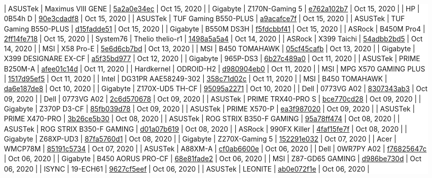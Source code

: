 | ASUSTek       | Maximus VIII GENE           | [5a2a0e34ec](https://linux-hardware.org/?probe=5a2a0e34ec) | Oct 15, 2020 |
| Gigabyte      | Z170N-Gaming 5              | [e762a102b7](https://linux-hardware.org/?probe=e762a102b7) | Oct 15, 2020 |
| HP            | 0B54h D                     | [90e3cdadf8](https://linux-hardware.org/?probe=90e3cdadf8) | Oct 15, 2020 |
| ASUSTek       | TUF Gaming B550-PLUS        | [a9acafce7f](https://linux-hardware.org/?probe=a9acafce7f) | Oct 15, 2020 |
| ASUSTek       | TUF Gaming B550-PLUS        | [d15fadde51](https://linux-hardware.org/?probe=d15fadde51) | Oct 15, 2020 |
| Gigabyte      | B550M DS3H                  | [f5fdcbbf41](https://linux-hardware.org/?probe=f5fdcbbf41) | Oct 15, 2020 |
| ASRock        | B450M Pro4                  | [2ff14fe718](https://linux-hardware.org/?probe=2ff14fe718) | Oct 15, 2020 |
| System76      | Thelio thelio-r1            | [1498a5a5a4](https://linux-hardware.org/?probe=1498a5a5a4) | Oct 14, 2020 |
| ASRock        | X399 Taichi                 | [54adbb2bd5](https://linux-hardware.org/?probe=54adbb2bd5) | Oct 14, 2020 |
| MSI           | X58 Pro-E                   | [5e6d6cb7bd](https://linux-hardware.org/?probe=5e6d6cb7bd) | Oct 13, 2020 |
| MSI           | B450 TOMAHAWK               | [05cf45cafb](https://linux-hardware.org/?probe=05cf45cafb) | Oct 13, 2020 |
| Gigabyte      | X399 DESIGNARE EX-CF        | [a5f35bd977](https://linux-hardware.org/?probe=a5f35bd977) | Oct 12, 2020 |
| Gigabyte      | 965P-DS3                    | [6b27c489a0](https://linux-hardware.org/?probe=6b27c489a0) | Oct 11, 2020 |
| ASUSTek       | PRIME B250M-A               | [afee01c14d](https://linux-hardware.org/?probe=afee01c14d) | Oct 11, 2020 |
| Hardkernel    | ODROID-H2                   | [d980904eb0](https://linux-hardware.org/?probe=d980904eb0) | Oct 11, 2020 |
| MSI           | MPG X570 GAMING PLUS        | [1517d95ef5](https://linux-hardware.org/?probe=1517d95ef5) | Oct 11, 2020 |
| Intel         | DG31PR AAE58249-302         | [358c71d02c](https://linux-hardware.org/?probe=358c71d02c) | Oct 11, 2020 |
| MSI           | B450 TOMAHAWK               | [da6e187de8](https://linux-hardware.org/?probe=da6e187de8) | Oct 10, 2020 |
| Gigabyte      | Z170X-UD5 TH-CF             | [95095a2271](https://linux-hardware.org/?probe=95095a2271) | Oct 10, 2020 |
| Dell          | 0773VG A02                  | [8307343ab3](https://linux-hardware.org/?probe=8307343ab3) | Oct 09, 2020 |
| Dell          | 0773VG A02                  | [2c6d570678](https://linux-hardware.org/?probe=2c6d570678) | Oct 09, 2020 |
| ASUSTek       | PRIME TRX40-PRO S           | [bce770cd28](https://linux-hardware.org/?probe=bce770cd28) | Oct 09, 2020 |
| Gigabyte      | Z370P D3-CF                 | [85fb039d78](https://linux-hardware.org/?probe=85fb039d78) | Oct 09, 2020 |
| ASUSTek       | PRIME X570-P                | [ea3f987020](https://linux-hardware.org/?probe=ea3f987020) | Oct 09, 2020 |
| ASUSTek       | PRIME X470-PRO              | [3b26ce5b30](https://linux-hardware.org/?probe=3b26ce5b30) | Oct 08, 2020 |
| ASUSTek       | ROG STRIX B350-F GAMING     | [95a78ff474](https://linux-hardware.org/?probe=95a78ff474) | Oct 08, 2020 |
| ASUSTek       | ROG STRIX B350-F GAMING     | [d01a07b619](https://linux-hardware.org/?probe=d01a07b619) | Oct 08, 2020 |
| ASRock        | 990FX Killer                | [4faf15fe7f](https://linux-hardware.org/?probe=4faf15fe7f) | Oct 08, 2020 |
| Gigabyte      | Z68XP-UD3                   | [87fa5760d1](https://linux-hardware.org/?probe=87fa5760d1) | Oct 08, 2020 |
| Gigabyte      | Z270X-Gaming 5              | [152291e032](https://linux-hardware.org/?probe=152291e032) | Oct 07, 2020 |
| Acer          | WMCP78M                     | [85191c5734](https://linux-hardware.org/?probe=85191c5734) | Oct 07, 2020 |
| ASUSTek       | A88XM-A                     | [cf0ab6600e](https://linux-hardware.org/?probe=cf0ab6600e) | Oct 06, 2020 |
| Dell          | 0WR7PY A02                  | [f76825647c](https://linux-hardware.org/?probe=f76825647c) | Oct 06, 2020 |
| Gigabyte      | B450 AORUS PRO-CF           | [68e81fade2](https://linux-hardware.org/?probe=68e81fade2) | Oct 06, 2020 |
| MSI           | Z87-GD65 GAMING             | [d986be730d](https://linux-hardware.org/?probe=d986be730d) | Oct 06, 2020 |
| ISYNC         | 19-ECH61                    | [9627cf5eef](https://linux-hardware.org/?probe=9627cf5eef) | Oct 06, 2020 |
| ASUSTek       | LEONITE                     | [ab0e072f1e](https://linux-hardware.org/?probe=ab0e072f1e) | Oct 06, 2020 |